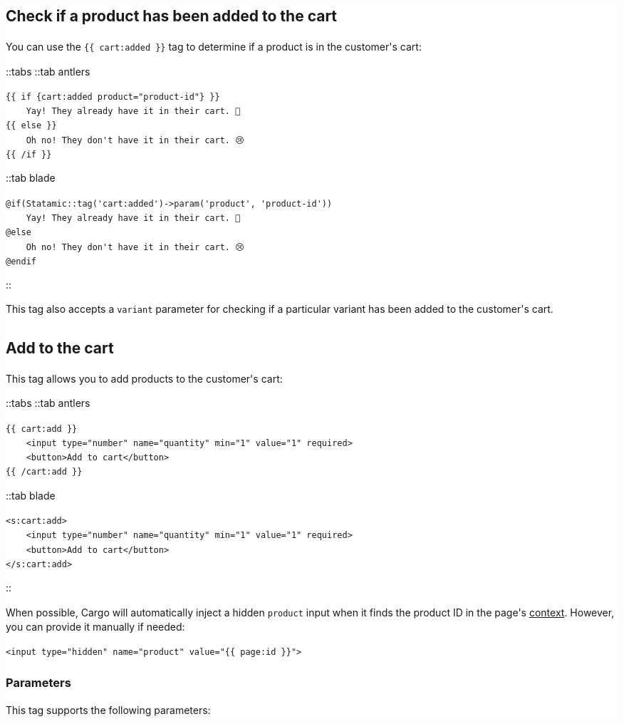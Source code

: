 ## Check if a product has been added to the cart
You can use the `{{ cart:added }}` tag to determine if a product is in the customer's cart:

::tabs
::tab antlers
```antlers
{{ if {cart:added product="product-id"} }}  
    Yay! They already have it in their cart. 🎉  
{{ else }}  
    Oh no! They don't have it in their cart. 😢  
{{ /if }}
``` 
::tab blade
```blade
@if(Statamic::tag('cart:added')->param('product', 'product-id'))  
    Yay! They already have it in their cart. 🎉  
@else  
    Oh no! They don't have it in their cart. 😢  
@endif
``` 
::

This tag also accepts a `variant` parameter for checking if a particular variant has been added to the customer's cart.

## Add to the cart
This tag allows you to add products to the customer's cart:

::tabs
::tab antlers
```antlers
{{ cart:add }}  
    <input type="number" name="quantity" min="1" value="1" required>
    <button>Add to cart</button>
{{ /cart:add }}
``` 
::tab blade
```blade
<s:cart:add>  
    <input type="number" name="quantity" min="1" value="1" required>
    <button>Add to cart</button>
</s:cart:add>
``` 
::

When possible, Cargo will automatically inject a hidden `product` input when it finds the product ID in the page's [context](https://statamic.dev/extending/tags#context). However, you can provide it manually if needed:

```antlers
<input type="hidden" name="product" value="{{ page:id }}">
``` 

### Parameters
This tag supports the following parameters:
